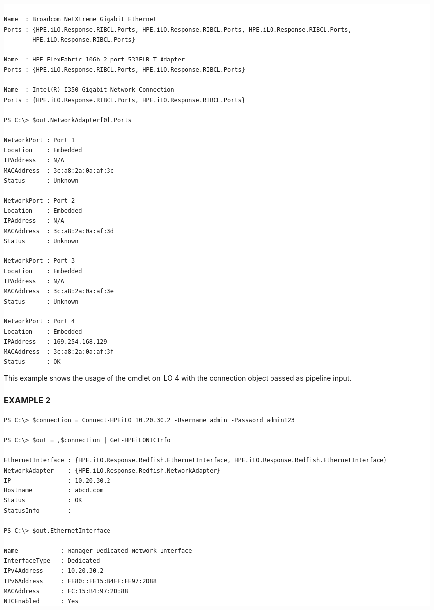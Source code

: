 ```

Name  : Broadcom NetXtreme Gigabit Ethernet
Ports : {HPE.iLO.Response.RIBCL.Ports, HPE.iLO.Response.RIBCL.Ports, HPE.iLO.Response.RIBCL.Ports, 
        HPE.iLO.Response.RIBCL.Ports}

Name  : HPE FlexFabric 10Gb 2-port 533FLR-T Adapter
Ports : {HPE.iLO.Response.RIBCL.Ports, HPE.iLO.Response.RIBCL.Ports}

Name  : Intel(R) I350 Gigabit Network Connection
Ports : {HPE.iLO.Response.RIBCL.Ports, HPE.iLO.Response.RIBCL.Ports}

PS C:\> $out.NetworkAdapter[0].Ports

NetworkPort : Port 1
Location    : Embedded
IPAddress   : N/A
MACAddress  : 3c:a8:2a:0a:af:3c
Status      : Unknown

NetworkPort : Port 2
Location    : Embedded
IPAddress   : N/A
MACAddress  : 3c:a8:2a:0a:af:3d
Status      : Unknown

NetworkPort : Port 3
Location    : Embedded
IPAddress   : N/A
MACAddress  : 3c:a8:2a:0a:af:3e
Status      : Unknown

NetworkPort : Port 4
Location    : Embedded
IPAddress   : 169.254.168.129
MACAddress  : 3c:a8:2a:0a:af:3f
Status      : OK
```

This example shows the usage of the cmdlet on iLO 4 with the connection object passed as pipeline input.

### EXAMPLE 2
```
PS C:\> $connection = Connect-HPEiLO 10.20.30.2 -Username admin -Password admin123 

PS C:\> $out = ,$connection | Get-HPEiLONICInfo

EthernetInterface : {HPE.iLO.Response.Redfish.EthernetInterface, HPE.iLO.Response.Redfish.EthernetInterface}
NetworkAdapter    : {HPE.iLO.Response.Redfish.NetworkAdapter}
IP                : 10.20.30.2
Hostname          : abcd.com
Status            : OK
StatusInfo        : 

PS C:\> $out.EthernetInterface

Name            : Manager Dedicated Network Interface
InterfaceType   : Dedicated
IPv4Address     : 10.20.30.2
IPv6Address     : FE80::FE15:B4FF:FE97:2D88
MACAddress      : FC:15:B4:97:2D:88
NICEnabled      : Yes
```